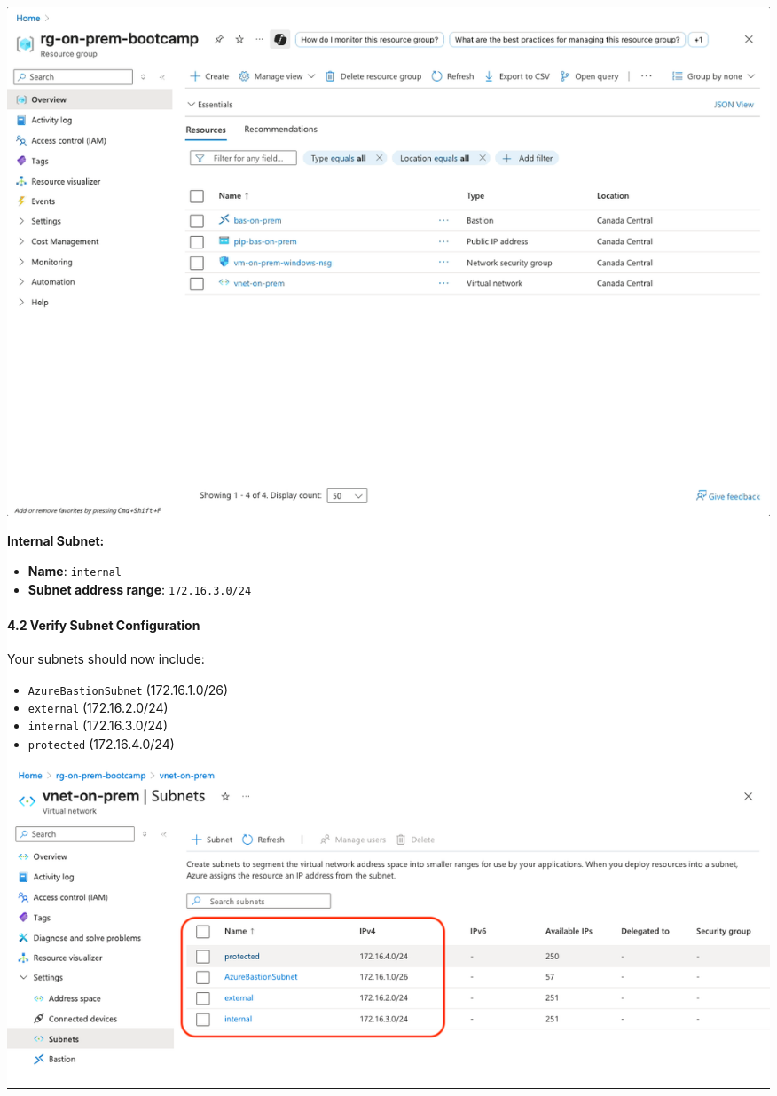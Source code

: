 ![create-external.animation](images/4.1-create-subnet.gif)

**Internal Subnet:**

- **Name**: `internal`
- **Subnet address range**: `172.16.3.0/24`

#### 4.2 Verify Subnet Configuration

Your subnets should now include:

- `AzureBastionSubnet` (172.16.1.0/26)
- `external` (172.16.2.0/24)
- `internal` (172.16.3.0/24)
- `protected` (172.16.4.0/24)

![verify.screenshot](images/4.2-verify.png)

---